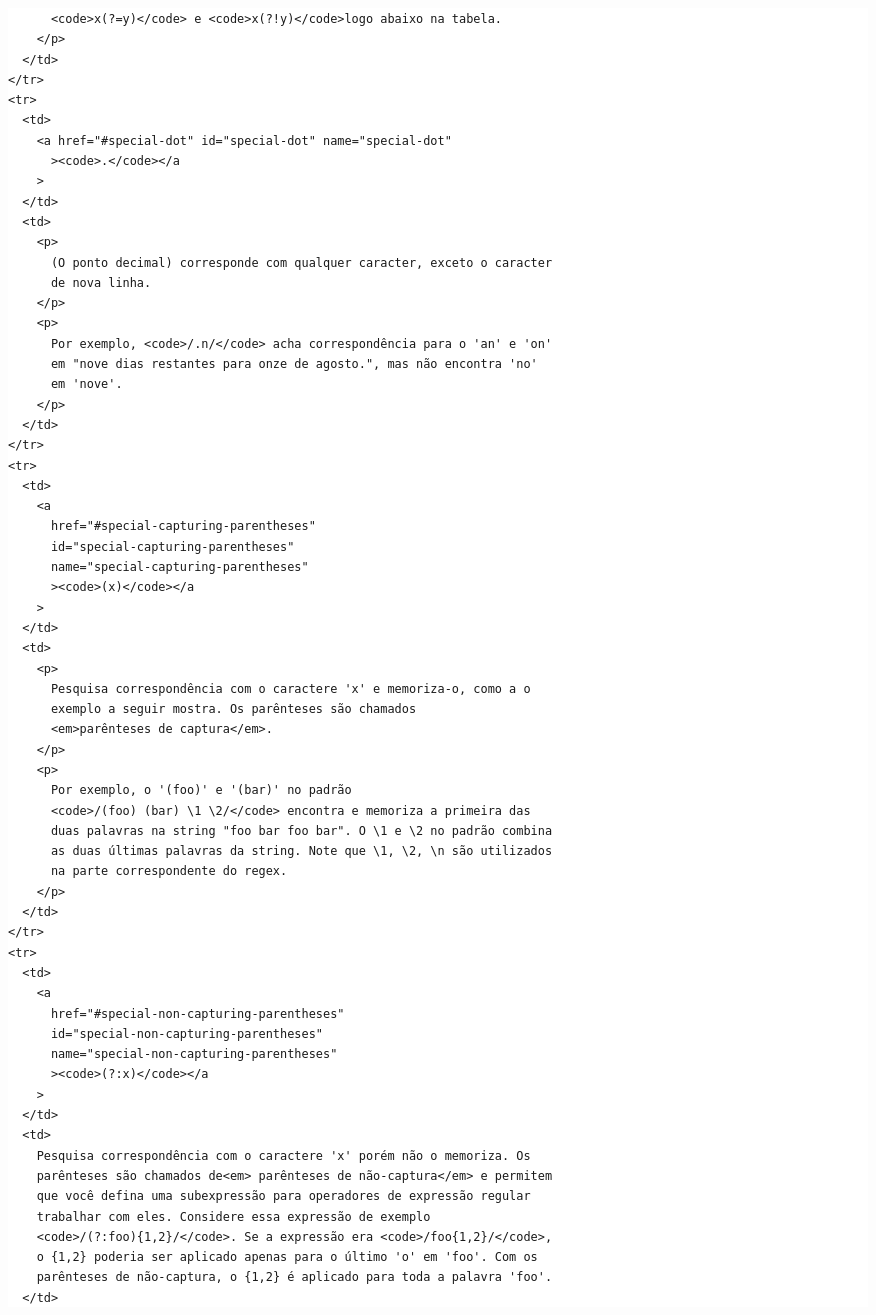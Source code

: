           <code>x(?=y)</code> e <code>x(?!y)</code>logo abaixo na tabela.
        </p>
      </td>
    </tr>
    <tr>
      <td>
        <a href="#special-dot" id="special-dot" name="special-dot"
          ><code>.</code></a
        >
      </td>
      <td>
        <p>
          (O ponto decimal) corresponde com qualquer caracter, exceto o caracter
          de nova linha.
        </p>
        <p>
          Por exemplo, <code>/.n/</code> acha correspondência para o 'an' e 'on'
          em "nove dias restantes para onze de agosto.", mas não encontra 'no'
          em 'nove'.
        </p>
      </td>
    </tr>
    <tr>
      <td>
        <a
          href="#special-capturing-parentheses"
          id="special-capturing-parentheses"
          name="special-capturing-parentheses"
          ><code>(x)</code></a
        >
      </td>
      <td>
        <p>
          Pesquisa correspondência com o caractere 'x' e memoriza-o, como a o
          exemplo a seguir mostra. Os parênteses são chamados
          <em>parênteses de captura</em>.
        </p>
        <p>
          Por exemplo, o '(foo)' e '(bar)' no padrão
          <code>/(foo) (bar) \1 \2/</code> encontra e memoriza a primeira das
          duas palavras na string "foo bar foo bar". O \1 e \2 no padrão combina
          as duas últimas palavras da string. Note que \1, \2, \n são utilizados
          na parte correspondente do regex.
        </p>
      </td>
    </tr>
    <tr>
      <td>
        <a
          href="#special-non-capturing-parentheses"
          id="special-non-capturing-parentheses"
          name="special-non-capturing-parentheses"
          ><code>(?:x)</code></a
        >
      </td>
      <td>
        Pesquisa correspondência com o caractere 'x' porém não o memoriza. Os
        parênteses são chamados de<em> parênteses de não-captura</em> e permitem
        que você defina uma subexpressão para operadores de expressão regular
        trabalhar com eles. Considere essa expressão de exemplo
        <code>/(?:foo){1,2}/</code>. Se a expressão era <code>/foo{1,2}/</code>,
        o {1,2} poderia ser aplicado apenas para o último 'o' em 'foo'. Com os
        parênteses de não-captura, o {1,2} é aplicado para toda a palavra 'foo'.
      </td>